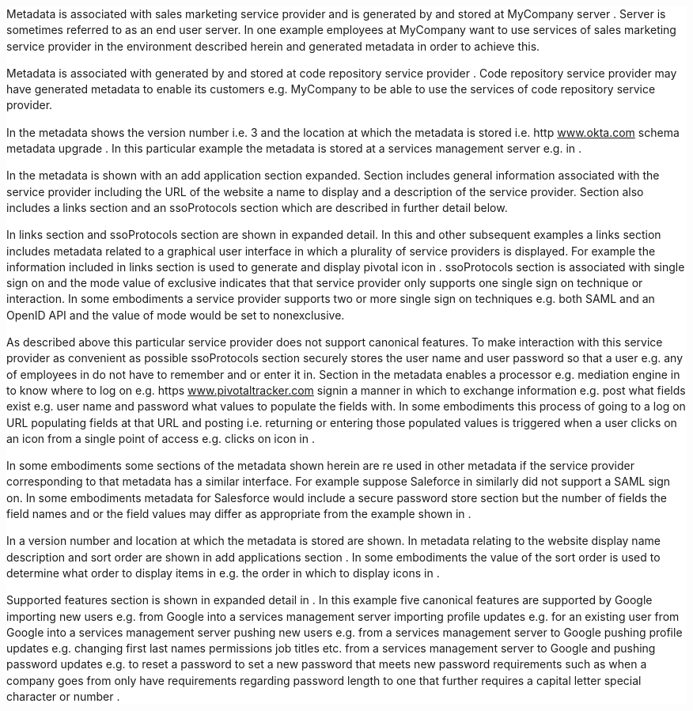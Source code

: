 Metadata is associated with sales marketing service provider and is generated by and stored at MyCompany server . Server is sometimes referred to as an end user server. In one example employees at MyCompany want to use services of sales marketing service provider in the environment described herein and generated metadata in order to achieve this.

Metadata is associated with generated by and stored at code repository service provider . Code repository service provider may have generated metadata to enable its customers e.g. MyCompany to be able to use the services of code repository service provider.

In the metadata shows the version number i.e. 3 and the location at which the metadata is stored i.e. http www.okta.com schema metadata upgrade . In this particular example the metadata is stored at a services management server e.g. in .

In the metadata is shown with an add application section expanded. Section includes general information associated with the service provider including the URL of the website a name to display and a description of the service provider. Section also includes a links section and an ssoProtocols section which are described in further detail below.

In links section and ssoProtocols section are shown in expanded detail. In this and other subsequent examples a links section includes metadata related to a graphical user interface in which a plurality of service providers is displayed. For example the information included in links section is used to generate and display pivotal icon in . ssoProtocols section is associated with single sign on and the mode value of exclusive indicates that that service provider only supports one single sign on technique or interaction. In some embodiments a service provider supports two or more single sign on techniques e.g. both SAML and an OpenID API and the value of mode would be set to nonexclusive.

As described above this particular service provider does not support canonical features. To make interaction with this service provider as convenient as possible ssoProtocols section securely stores the user name and user password so that a user e.g. any of employees in do not have to remember and or enter it in. Section in the metadata enables a processor e.g. mediation engine in to know where to log on e.g. https www.pivotaltracker.com signin a manner in which to exchange information e.g. post what fields exist e.g. user name and password what values to populate the fields with. In some embodiments this process of going to a log on URL populating fields at that URL and posting i.e. returning or entering those populated values is triggered when a user clicks on an icon from a single point of access e.g. clicks on icon in .

In some embodiments some sections of the metadata shown herein are re used in other metadata if the service provider corresponding to that metadata has a similar interface. For example suppose Saleforce in similarly did not support a SAML sign on. In some embodiments metadata for Salesforce would include a secure password store section but the number of fields the field names and or the field values may differ as appropriate from the example shown in .

In a version number and location at which the metadata is stored are shown. In metadata relating to the website display name description and sort order are shown in add applications section . In some embodiments the value of the sort order is used to determine what order to display items in e.g. the order in which to display icons in .

Supported features section is shown in expanded detail in . In this example five canonical features are supported by Google importing new users e.g. from Google into a services management server importing profile updates e.g. for an existing user from Google into a services management server pushing new users e.g. from a services management server to Google pushing profile updates e.g. changing first last names permissions job titles etc. from a services management server to Google and pushing password updates e.g. to reset a password to set a new password that meets new password requirements such as when a company goes from only have requirements regarding password length to one that further requires a capital letter special character or number .

